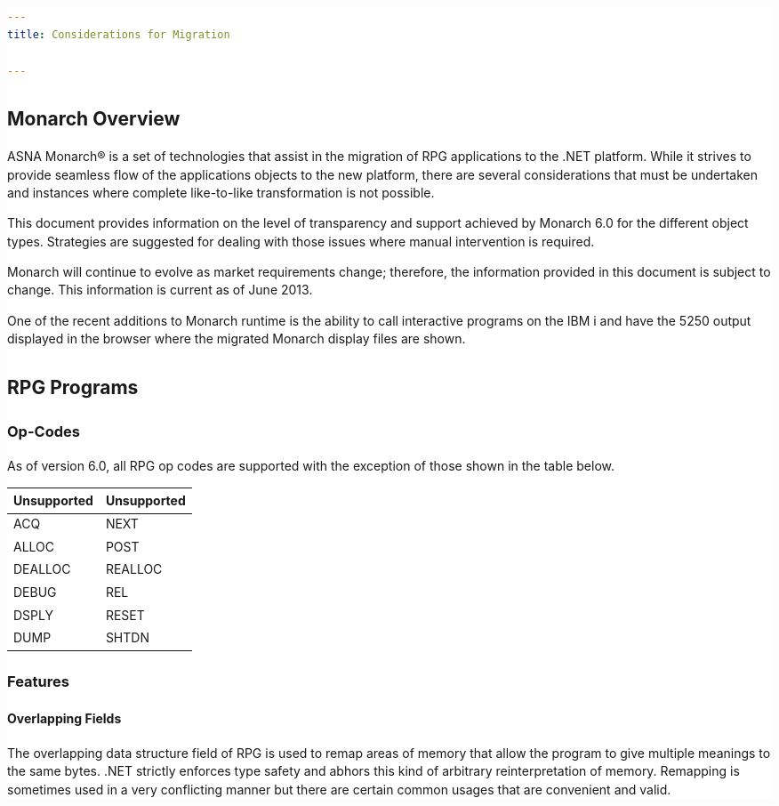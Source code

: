 ```yaml
---
title: Considerations for Migration

---
```


## Monarch Overview

ASNA Monarch® is a set of technologies that assist in the migration of RPG applications to the .NET platform.  While it strives to provide seamless flow of the applications objects to the new platform, there are several considerations that must be undertaken and instances where complete like-to-like transformation is not possible.

This document provides information on the level of transparency and support achieved by Monarch 6.0 for the different object types. Strategies are suggested for dealing with those issues where manual intervention is required.

Monarch will continue to evolve as market requirements change; therefore, the information provided in this document is subject to change. This information is current as of June 2013.

One of the recent additions to Monarch runtime is the ability to call interactive programs on the IBM i and have the 5250 output displayed in the browser where the migrated Monarch display files are shown.

## RPG Programs

### Op-Codes

As of version 6.0, all RPG op codes are supported with the exception of those shown in the table below.

| **Unsupported** | **Unsupported** |
| --- | --- |
| ACQ | NEXT |
| ALLOC | POST |
| DEALLOC | REALLOC |
| DEBUG | REL |
| DSPLY | RESET |
| DUMP | SHTDN |

### Features

#### Overlapping Fields

The overlapping data structure field of RPG is used to remap areas of memory that allow the program to give multiple meanings to the same bytes.  .NET strictly enforces type safety and abhors this kind of arbitrary reinterpretation of memory.  Remapping is sometimes used in a very conflicting manner but there are certain common usages that are convenient and valid.
